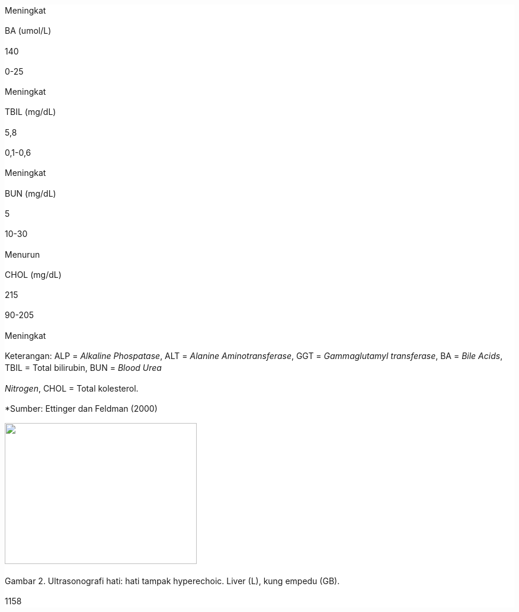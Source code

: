 <p><span class="font4">Meningkat</span></p></td></tr>
<tr><td style="vertical-align:middle;">
<p><span class="font4">BA (umol/L)</span></p></td><td style="vertical-align:middle;">
<p><span class="font4">140</span></p></td><td style="vertical-align:middle;">
<p><span class="font4">0-25</span></p></td><td style="vertical-align:middle;">
<p><span class="font4">Meningkat</span></p></td></tr>
<tr><td style="vertical-align:middle;">
<p><span class="font4">TBIL (mg/dL)</span></p></td><td style="vertical-align:middle;">
<p><span class="font4">5,8</span></p></td><td style="vertical-align:middle;">
<p><span class="font4">0,1-0,6</span></p></td><td style="vertical-align:middle;">
<p><span class="font4">Meningkat</span></p></td></tr>
<tr><td style="vertical-align:middle;">
<p><span class="font4">BUN (mg/dL)</span></p></td><td style="vertical-align:middle;">
<p><span class="font4">5</span></p></td><td style="vertical-align:middle;">
<p><span class="font4">10-30</span></p></td><td style="vertical-align:middle;">
<p><span class="font4">Menurun</span></p></td></tr>
<tr><td style="vertical-align:middle;">
<p><span class="font4">CHOL (mg/dL)</span></p></td><td style="vertical-align:middle;">
<p><span class="font4">215</span></p></td><td style="vertical-align:middle;">
<p><span class="font4">90-205</span></p></td><td style="vertical-align:middle;">
<p><span class="font4">Meningkat</span></p></td></tr>
</table>
<p><span class="font4">Keterangan: ALP = </span><span class="font4" style="font-style:italic;">Alkaline Phospatase</span><span class="font4">, ALT = </span><span class="font4" style="font-style:italic;">Alanine Aminotransferase</span><span class="font4">, GGT = </span><span class="font4" style="font-style:italic;">Gammaglutamyl transferase</span><span class="font4">, BA = </span><span class="font4" style="font-style:italic;">Bile Acids</span><span class="font4">, TBIL = Total bilirubin, BUN = </span><span class="font4" style="font-style:italic;">Blood Urea</span></p>
<p><span class="font4" style="font-style:italic;">Nitrogen</span><span class="font4">, CHOL = Total kolesterol.</span></p>
<p><span class="font4">*Sumber: Ettinger dan Feldman (2000)</span></p><img src="https://jurnal.harianregional.com/media/93944-2.jpg" alt="" style="width:243pt;height:178pt;">
<p><span class="font4">Gambar 2. Ultrasonografi hati: hati tampak hyperechoic. Liver (L), kung empedu (GB).</span></p>
<p><span class="font1">1158</span></p>